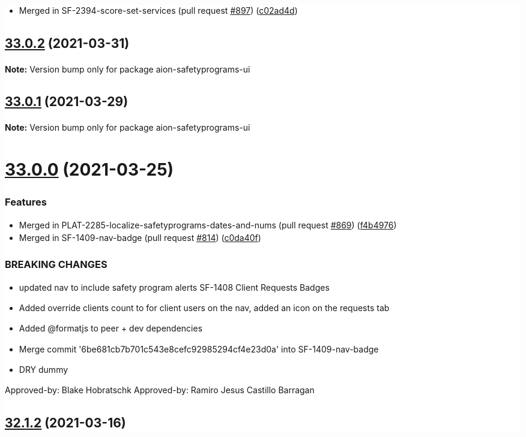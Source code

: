* Merged in SF-2394-score-set-services (pull request [#897](https://bitbucket.org/pecteam/aion-ui-mono/issues/897)) ([c02ad4d](https://bitbucket.org/pecteam/aion-ui-mono/commits/c02ad4d6b84d432229378a825ccc20e33aeee2ad))





## [33.0.2](https://bitbucket.org/pecteam/aion-ui-mono/compare/v33.0.1...v33.0.2) (2021-03-31)

**Note:** Version bump only for package aion-safetyprograms-ui





## [33.0.1](https://bitbucket.org/pecteam/aion-ui-mono/compare/v33.0.0...v33.0.1) (2021-03-29)

**Note:** Version bump only for package aion-safetyprograms-ui





# [33.0.0](https://bitbucket.org/pecteam/aion-ui-mono/compare/v32.1.2...v33.0.0) (2021-03-25)


### Features

* Merged in PLAT-2285-localize-safetyprograms-dates-and-nums (pull request [#869](https://bitbucket.org/pecteam/aion-ui-mono/issues/869)) ([f4b4976](https://bitbucket.org/pecteam/aion-ui-mono/commits/f4b4976d9e3230f9bd077a097b05a53fb5f91a23))
* Merged in SF-1409-nav-badge (pull request [#814](https://bitbucket.org/pecteam/aion-ui-mono/issues/814)) ([c0da40f](https://bitbucket.org/pecteam/aion-ui-mono/commits/c0da40fa9eef68e637fa095ff59b5741b58ce921))


### BREAKING CHANGES

* updated nav to include safety program alerts
SF-1408 Client Requests Badges

* Added override clients count to for client users on the nav, added an icon on the requests tab

* Added @formatjs to peer + dev dependencies

* Merge commit '6be681cb7b701c543e8cefc92985294cf4e23d0a' into SF-1409-nav-badge

* DRY dummy

Approved-by: Blake Hobratschk
Approved-by: Ramiro Jesus Castillo Barragan





## [32.1.2](https://bitbucket.org/pecteam/aion-ui-mono/compare/v32.1.1...v32.1.2) (2021-03-16)
